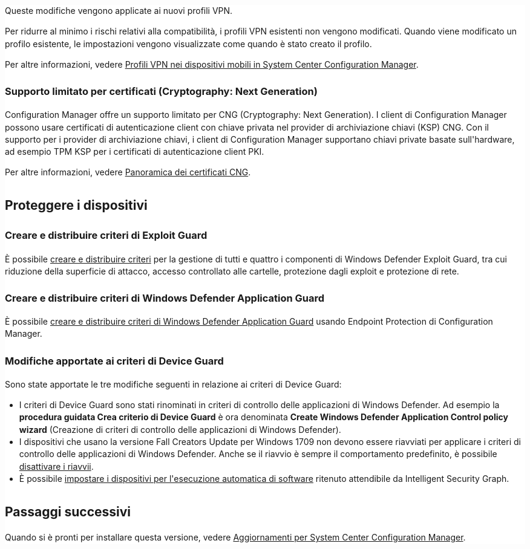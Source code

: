 Queste modifiche vengono applicate ai nuovi profili VPN.  

Per ridurre al minimo i rischi relativi alla compatibilità, i profili VPN esistenti non vengono modificati.  Quando viene modificato un profilo esistente, le impostazioni vengono visualizzate come quando è stato creato il profilo.  

Per altre informazioni, vedere [Profili VPN nei dispositivi mobili in System Center Configuration Manager](../../../mdm/deploy-use/create-vpn-profiles.md).

### <a name="limited-support-for-cryptography-next-generation-cng-certificates----1356191---"></a>Supporto limitato per certificati (Cryptography: Next Generation) 

Configuration Manager offre un supporto limitato per CNG (Cryptography: Next Generation). I client di Configuration Manager possono usare certificati di autenticazione client con chiave privata nel provider di archiviazione chiavi (KSP) CNG. Con il supporto per i provider di archiviazione chiavi, i client di Configuration Manager supportano chiavi private basate sull'hardware, ad esempio TPM KSP per i certificati di autenticazione client PKI.

Per altre informazioni, vedere [Panoramica dei certificati CNG](../network/cng-certificates-overview.md).

## <a name="protect-devices"></a>Proteggere i dispositivi

### <a name="create-and-deploy-exploit-guard-policies"></a>Creare e distribuire criteri di Exploit Guard


È possibile [creare e distribuire criteri](/sccm/protect/deploy-use/create-deploy-exploit-guard-policy) per la gestione di tutti e quattro i componenti di Windows Defender Exploit Guard, tra cui riduzione della superficie di attacco, accesso controllato alle cartelle, protezione dagli exploit e protezione di rete.

### <a name="create-and-deploy-windows-defender-application-guard-policy"></a>Creare e distribuire criteri di Windows Defender Application Guard


È possibile [creare e distribuire criteri di Windows Defender Application Guard](/sccm/protect/deploy-use/create-deploy-application-guard-policy) usando Endpoint Protection di Configuration Manager.

### <a name="device-guard-policy-changes"></a>Modifiche apportate ai criteri di Device Guard

Sono state apportate le tre modifiche seguenti in relazione ai criteri di Device Guard:

- I criteri di Device Guard sono stati rinominati in criteri di controllo delle applicazioni di Windows Defender. Ad esempio la **procedura guidata Crea criterio di Device Guard** è ora denominata **Create Windows Defender Application Control policy wizard** (Creazione di criteri di controllo delle applicazioni di Windows Defender).
- I dispositivi che usano la versione Fall Creators Update per Windows 1709 non devono essere riavviati per applicare i criteri di controllo delle applicazioni di Windows Defender. Anche se il riavvio è sempre il comportamento predefinito, è possibile [disattivare i riavvii](/sccm/protect/deploy-use/use-device-guard-with-configuration-manager).
- È possibile [impostare i dispositivi per l'esecuzione automatica di software](/sccm/protect/deploy-use/use-device-guard-with-configuration-manager) ritenuto attendibile da Intelligent Security Graph.





## <a name="next-steps"></a>Passaggi successivi
Quando si è pronti per installare questa versione, vedere [Aggiornamenti per System Center Configuration Manager](/sccm/core/servers/manage/updates).
